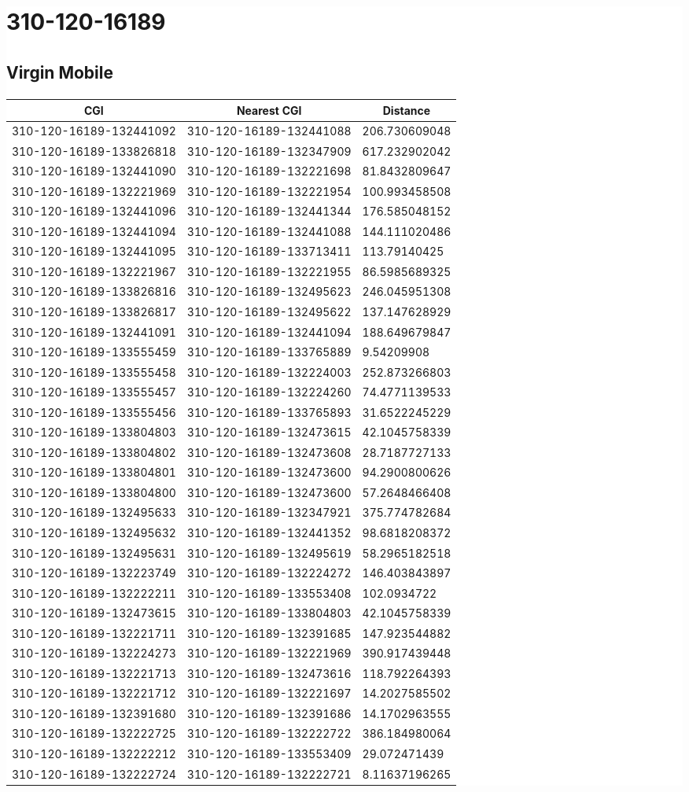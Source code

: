 # 310-120-16189
## Virgin Mobile


| CGI | Nearest CGI | Distance |
|-----|-------------|----------|
| 310-120-16189-132441092 | 310-120-16189-132441088 | 206.730609048 |
| 310-120-16189-133826818 | 310-120-16189-132347909 | 617.232902042 |
| 310-120-16189-132441090 | 310-120-16189-132221698 | 81.8432809647 |
| 310-120-16189-132221969 | 310-120-16189-132221954 | 100.993458508 |
| 310-120-16189-132441096 | 310-120-16189-132441344 | 176.585048152 |
| 310-120-16189-132441094 | 310-120-16189-132441088 | 144.111020486 |
| 310-120-16189-132441095 | 310-120-16189-133713411 | 113.79140425 |
| 310-120-16189-132221967 | 310-120-16189-132221955 | 86.5985689325 |
| 310-120-16189-133826816 | 310-120-16189-132495623 | 246.045951308 |
| 310-120-16189-133826817 | 310-120-16189-132495622 | 137.147628929 |
| 310-120-16189-132441091 | 310-120-16189-132441094 | 188.649679847 |
| 310-120-16189-133555459 | 310-120-16189-133765889 | 9.54209908 |
| 310-120-16189-133555458 | 310-120-16189-132224003 | 252.873266803 |
| 310-120-16189-133555457 | 310-120-16189-132224260 | 74.4771139533 |
| 310-120-16189-133555456 | 310-120-16189-133765893 | 31.6522245229 |
| 310-120-16189-133804803 | 310-120-16189-132473615 | 42.1045758339 |
| 310-120-16189-133804802 | 310-120-16189-132473608 | 28.7187727133 |
| 310-120-16189-133804801 | 310-120-16189-132473600 | 94.2900800626 |
| 310-120-16189-133804800 | 310-120-16189-132473600 | 57.2648466408 |
| 310-120-16189-132495633 | 310-120-16189-132347921 | 375.774782684 |
| 310-120-16189-132495632 | 310-120-16189-132441352 | 98.6818208372 |
| 310-120-16189-132495631 | 310-120-16189-132495619 | 58.2965182518 |
| 310-120-16189-132223749 | 310-120-16189-132224272 | 146.403843897 |
| 310-120-16189-132222211 | 310-120-16189-133553408 | 102.0934722 |
| 310-120-16189-132473615 | 310-120-16189-133804803 | 42.1045758339 |
| 310-120-16189-132221711 | 310-120-16189-132391685 | 147.923544882 |
| 310-120-16189-132224273 | 310-120-16189-132221969 | 390.917439448 |
| 310-120-16189-132221713 | 310-120-16189-132473616 | 118.792264393 |
| 310-120-16189-132221712 | 310-120-16189-132221697 | 14.2027585502 |
| 310-120-16189-132391680 | 310-120-16189-132391686 | 14.1702963555 |
| 310-120-16189-132222725 | 310-120-16189-132222722 | 386.184980064 |
| 310-120-16189-132222212 | 310-120-16189-133553409 | 29.072471439 |
| 310-120-16189-132222724 | 310-120-16189-132222721 | 8.11637196265 |
